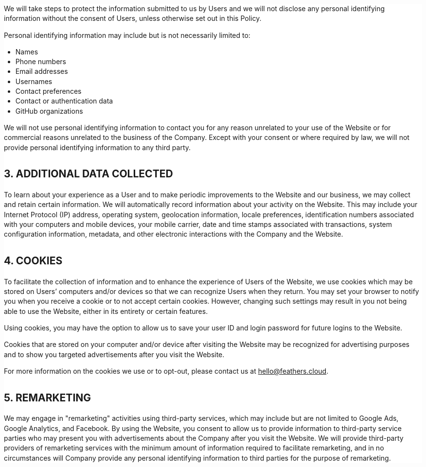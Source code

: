 We will take steps to protect the information submitted to us by Users and we will not disclose any personal identifying information without the consent of Users, unless otherwise set out in this Policy.

Personal identifying information may include but is not necessarily limited to:
- Names
- Phone numbers
- Email addresses
- Usernames
- Contact preferences
- Contact or authentication data
- GitHub organizations

We will not use personal identifying information to contact you for any reason unrelated to your use of the Website or for commercial reasons unrelated to the business of the Company. Except with your consent or where required by law, we will not provide personal identifying information to any third party.

## 3. ADDITIONAL DATA COLLECTED
To learn about your experience as a User and to make periodic improvements to the Website and our business, we may collect and retain certain information. We will automatically record information about your activity on the Website. This may include your Internet Protocol (IP) address, operating system, geolocation information, locale preferences, identification numbers associated with your computers and mobile devices, your mobile carrier, date and time stamps associated with transactions, system configuration information, metadata, and other electronic interactions with the Company and the Website.

## 4. COOKIES
To facilitate the collection of information and to enhance the experience of Users of the Website, we use cookies which may be stored on Users’ computers and/or devices so that we can recognize Users when they return. You may set your browser to notify you when you receive a cookie or to not accept certain cookies. However, changing such settings may result in you not being able to use the Website, either in its entirety or certain features.

Using cookies, you may have the option to allow us to save your user ID and login password for future logins to the Website.

Cookies that are stored on your computer and/or device after visiting the Website may be recognized for advertising purposes and to show you targeted advertisements after you visit the Website.

For more information on the cookies we use or to opt-out, please contact us at [hello@feathers.cloud](mailto:hello@feathers.cloud).

## 5. REMARKETING
We may engage in "remarketing" activities using third-party services, which may include but are not limited to Google Ads, Google Analytics, and Facebook. By using the Website, you consent to allow us to provide information to third-party service parties who may present you with advertisements about the Company after you visit the Website. We will provide third-party providers of remarketing services with the minimum amount of information required to facilitate remarketing, and in no circumstances will Company provide any personal identifying information to third parties for the purpose of remarketing.

